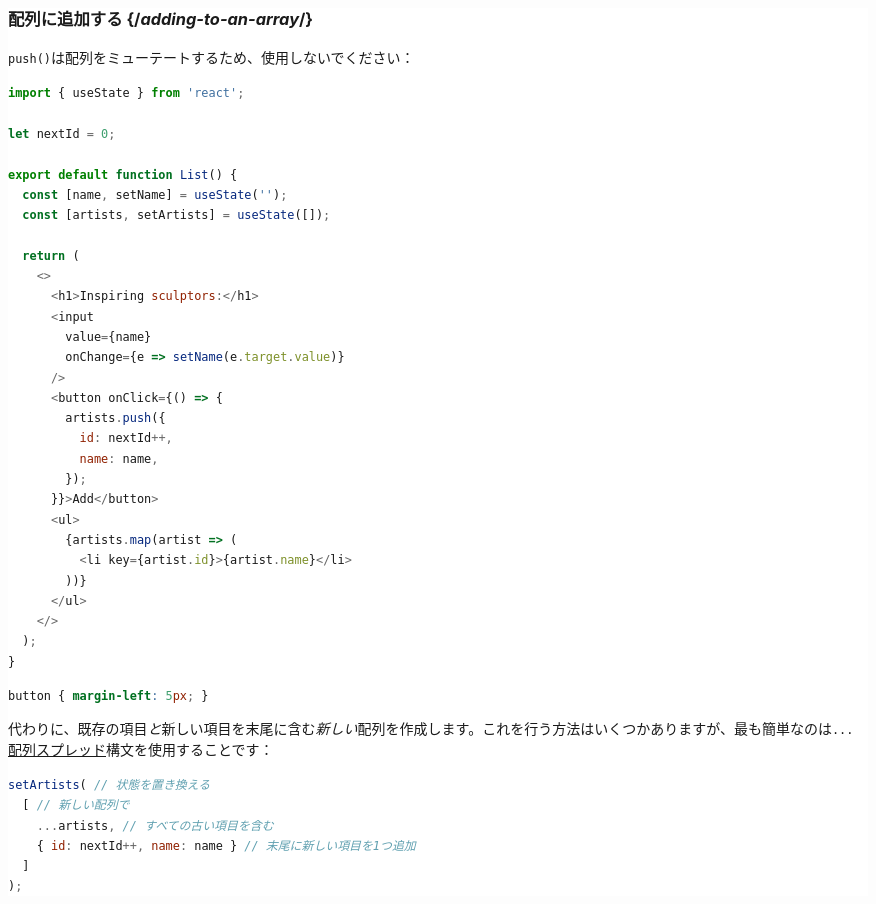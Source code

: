 ### 配列に追加する {/*adding-to-an-array*/}

`push()`は配列をミューテートするため、使用しないでください：

<Sandpack>

```js
import { useState } from 'react';

let nextId = 0;

export default function List() {
  const [name, setName] = useState('');
  const [artists, setArtists] = useState([]);

  return (
    <>
      <h1>Inspiring sculptors:</h1>
      <input
        value={name}
        onChange={e => setName(e.target.value)}
      />
      <button onClick={() => {
        artists.push({
          id: nextId++,
          name: name,
        });
      }}>Add</button>
      <ul>
        {artists.map(artist => (
          <li key={artist.id}>{artist.name}</li>
        ))}
      </ul>
    </>
  );
}
```

```css
button { margin-left: 5px; }
```

</Sandpack>

代わりに、既存の項目*と*新しい項目を末尾に含む*新しい*配列を作成します。これを行う方法はいくつかありますが、最も簡単なのは`...` [配列スプレッド](https://developer.mozilla.org/en-US/docs/Web/JavaScript/Reference/Operators/Spread_syntax#spread_in_array_literals)構文を使用することです：

```js
setArtists( // 状態を置き換える
  [ // 新しい配列で
    ...artists, // すべての古い項目を含む
    { id: nextId++, name: name } // 末尾に新しい項目を1つ追加
  ]
);
```
